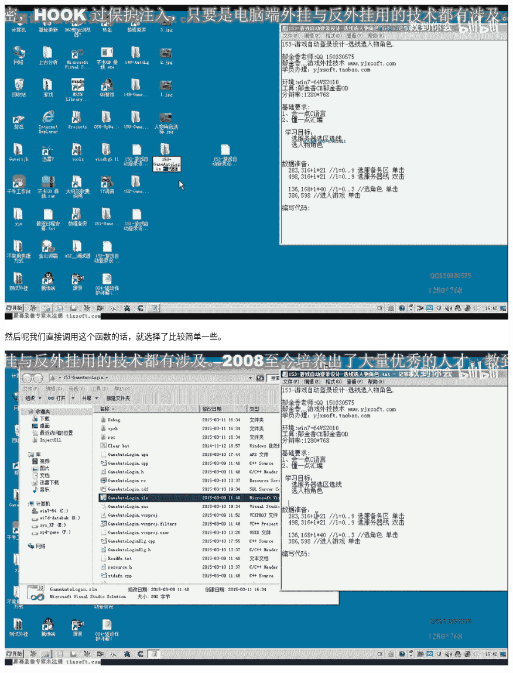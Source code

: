 ![](img/c7ebe80beaddbd2ff2f27363484c33e8_4.png)

然后呢我们直接调用这个函数的话，就选择了比较简单一些。

![](img/c7ebe80beaddbd2ff2f27363484c33e8_6.png)
